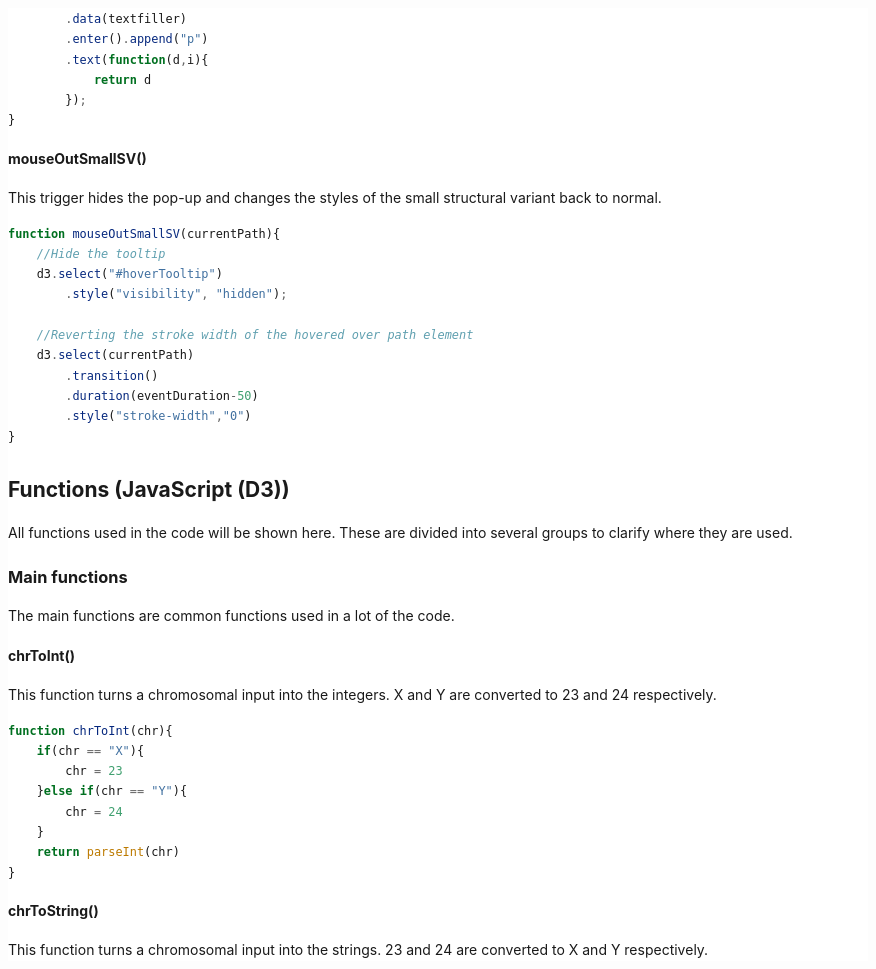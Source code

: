 ```javascript
        .data(textfiller)
        .enter().append("p")
        .text(function(d,i){
            return d
        });
}
```
#### mouseOutSmallSV()
This trigger hides the pop-up and changes the styles of the small structural variant back to normal.

```javascript
function mouseOutSmallSV(currentPath){
    //Hide the tooltip
    d3.select("#hoverTooltip")
        .style("visibility", "hidden");

    //Reverting the stroke width of the hovered over path element
    d3.select(currentPath)
        .transition()
        .duration(eventDuration-50)
        .style("stroke-width","0")
}
```

## Functions (JavaScript (D3))
All functions used in the code will be shown here. These are divided into several groups to clarify where they are used.

### Main functions
The main functions are common functions used in a lot of the code.

#### chrToInt()
This function turns a chromosomal input into the integers. X and Y are converted to 23 and 24 respectively.

```javascript
function chrToInt(chr){
    if(chr == "X"){
        chr = 23
    }else if(chr == "Y"){
        chr = 24
    }
    return parseInt(chr)
}
```

#### chrToString()
This function turns a chromosomal input into the strings. 23 and 24 are converted to X and Y respectively.
